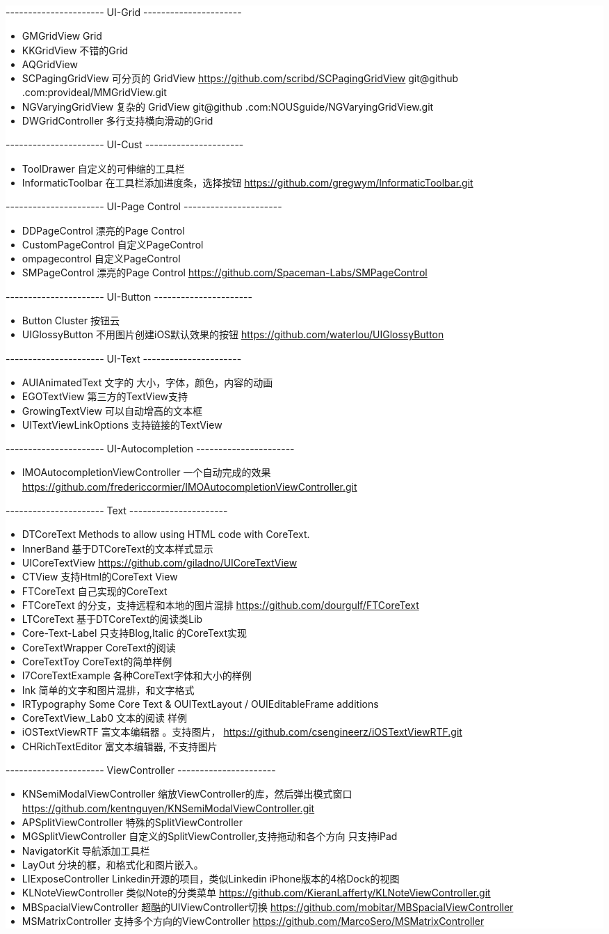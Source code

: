 ---------------------- UI-Grid ---------------------- 
+ GMGridView Grid 
+ KKGridView 不错的Grid 
+ AQGridView 
+ SCPagingGridView 可分页的 GridView https://github.com/scribd/SCPagingGridView 
git@github .com:provideal/MMGridView.git 
+ NGVaryingGridView 复杂的 GridView git@github .com:NOUSguide/NGVaryingGridView.git 
+ DWGridController 多行支持横向滑动的Grid

---------------------- UI-Cust ---------------------- 
+ ToolDrawer 自定义的可伸缩的工具栏 
+ InformaticToolbar 在工具栏添加进度条，选择按钮 https://github.com/gregwym/InformaticToolbar.git

---------------------- UI-Page Control ---------------------- 
+ DDPageControl 漂亮的Page Control 
+ CustomPageControl 自定义PageControl 
+ ompagecontrol 自定义PageControl 
+ SMPageControl 漂亮的Page Control https://github.com/Spaceman-Labs/SMPageControl

---------------------- UI-Button ---------------------- 
+ Button Cluster 按钮云 
+ UIGlossyButton 不用图片创建iOS默认效果的按钮 https://github.com/waterlou/UIGlossyButton

---------------------- UI-Text ---------------------- 
+ AUIAnimatedText 文字的 大小，字体，颜色，内容的动画 
+ EGOTextView 第三方的TextView支持 
+ GrowingTextView 可以自动增高的文本框 
+ UITextViewLinkOptions 支持链接的TextView

---------------------- UI-Autocompletion ---------------------- 
+ IMOAutocompletionViewController 一个自动完成的效果 https://github.com/fredericcormier/IMOAutocompletionViewController.git

---------------------- Text ---------------------- 
+ DTCoreText Methods to allow using HTML code with CoreText. 
+ InnerBand 基于DTCoreText的文本样式显示 
+ UICoreTextView https://github.com/giladno/UICoreTextView 
+ CTView 支持Html的CoreText View 
+ FTCoreText 自己实现的CoreText 
+ FTCoreText 的分支，支持远程和本地的图片混排 https://github.com/dourgulf/FTCoreText 
+ LTCoreText 基于DTCoreText的阅读类Lib 
+ Core-Text-Label 只支持Blog,Italic 的CoreText实现 
+ CoreTextWrapper CoreText的阅读 
+ CoreTextToy CoreText的简单样例 
+ I7CoreTextExample 各种CoreText字体和大小的样例 
+ Ink 简单的文字和图片混排，和文字格式 
+ IRTypography Some Core Text & OUITextLayout / OUIEditableFrame additions 
+ CoreTextView_Lab0 文本的阅读 样例
+ iOSTextViewRTF 富文本编辑器 。支持图片， https://github.com/csengineerz/iOSTextViewRTF.git 
+ CHRichTextEditor 富文本编辑器, 不支持图片

---------------------- ViewController ---------------------- 
+ KNSemiModalViewController 缩放ViewController的库，然后弹出模式窗口 https://github.com/kentnguyen/KNSemiModalViewController.git 
+ APSplitViewController 特殊的SplitViewController 
+ MGSplitViewController 自定义的SplitViewController,支持拖动和各个方向 只支持iPad 
+ NavigatorKit 导航添加工具栏 
+ LayOut 分块的框，和格式化和图片嵌入。 
+ LIExposeController Linkedin开源的项目，类似Linkedin iPhone版本的4格Dock的视图 
+ KLNoteViewController 类似Note的分类菜单 https://github.com/KieranLafferty/KLNoteViewController.git 
+ MBSpacialViewController 超酷的UIViewController切换 https://github.com/mobitar/MBSpacialViewController 
+ MSMatrixController 支持多个方向的ViewController https://github.com/MarcoSero/MSMatrixController
